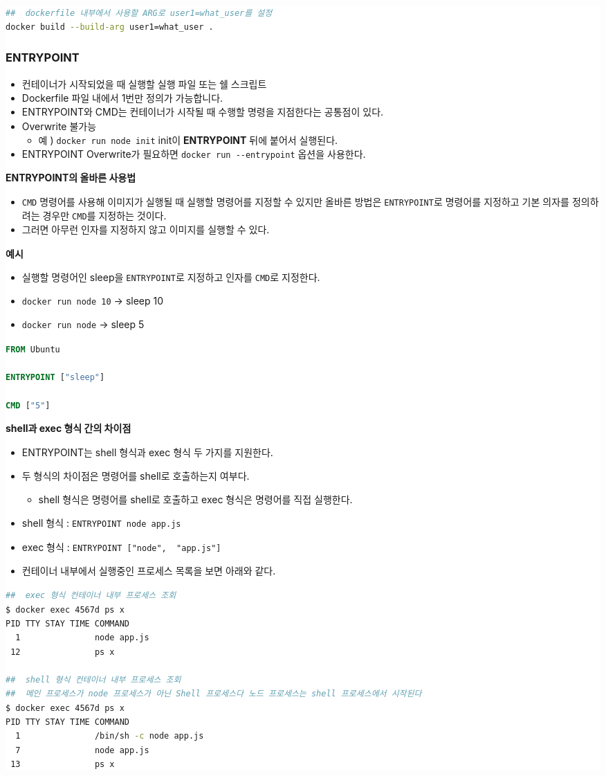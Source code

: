 ```bash
##  dockerfile 내부에서 사용할 ARG로 user1=what_user를 설정
docker build --build-arg user1=what_user .
```



###  **ENTRYPOINT**

* 컨테이너가 시작되었을 때  실행할 실행 파일 또는 쉘 스크립트
* Dockerfile 파일 내에서 1번만 정의가 가능합니다.
* ENTRYPOINT와 CMD는 컨테이너가 시작될 때 수행할 명령을 지점한다는 공통점이 있다.
* Overwrite 불가능
  * 예 ) `docker run node init` init이 **ENTRYPOINT** 뒤에 붙어서 실행된다.
* ENTRYPOINT Overwrite가 필요하면 `docker run --entrypoint` 옵션을 사용한다.



**ENTRYPOINT의 올바른 사용법**

- `CMD` 명령어를 사용해 이미지가 실행될 때 실행할 명령어를 지정할 수 있지만 올바른 방법은 `ENTRYPOINT`로 명령어를 지정하고 기본 의자를 정의하려는 경우만 `CMD`를 지정하는 것이다.
- 그러면 아무런 인자를 지정하지 않고 이미지를 실행할 수 있다.



**예시**

- 실행할 명령어인 sleep을 `ENTRYPOINT`로 지정하고 인자를 `CMD`로 지정한다.

- `docker run node 10` -> sleep 10
- `docker run node` -> sleep 5

```dockerfile
FROM Ubuntu

ENTRYPOINT ["sleep"]

CMD ["5"]
```



**shell과 exec 형식 간의 차이점**

- ENTRYPOINT는 shell 형식과 exec 형식 두 가지를 지원한다.
- 두 형식의 차이점은 명령어를 shell로 호출하는지 여부다.
  - shell 형식은 명령어를 shell로 호출하고 exec 형식은 명령어를 직접 실행한다.
- shell 형식 : `ENTRYPOINT node app.js`
- exec 형식 : `ENTRYPOINT ["node",  "app.js"]`

- 컨테이너 내부에서 실행중인 프로세스 목록을 보면 아래와 같다.

```bash
##  exec 형식 컨테이너 내부 프로세스 조회
$ docker exec 4567d ps x
PID TTY STAY TIME COMMAND
  1               node app.js
 12               ps x

##  shell 형식 컨테이너 내부 프로세스 조회
##  메인 프로세스가 node 프로세스가 아닌 Shell 프로세스다 노드 프로세스는 shell 프로세스에서 시작된다
$ docker exec 4567d ps x
PID TTY STAY TIME COMMAND
  1               /bin/sh -c node app.js
  7               node app.js
 13               ps x
```

